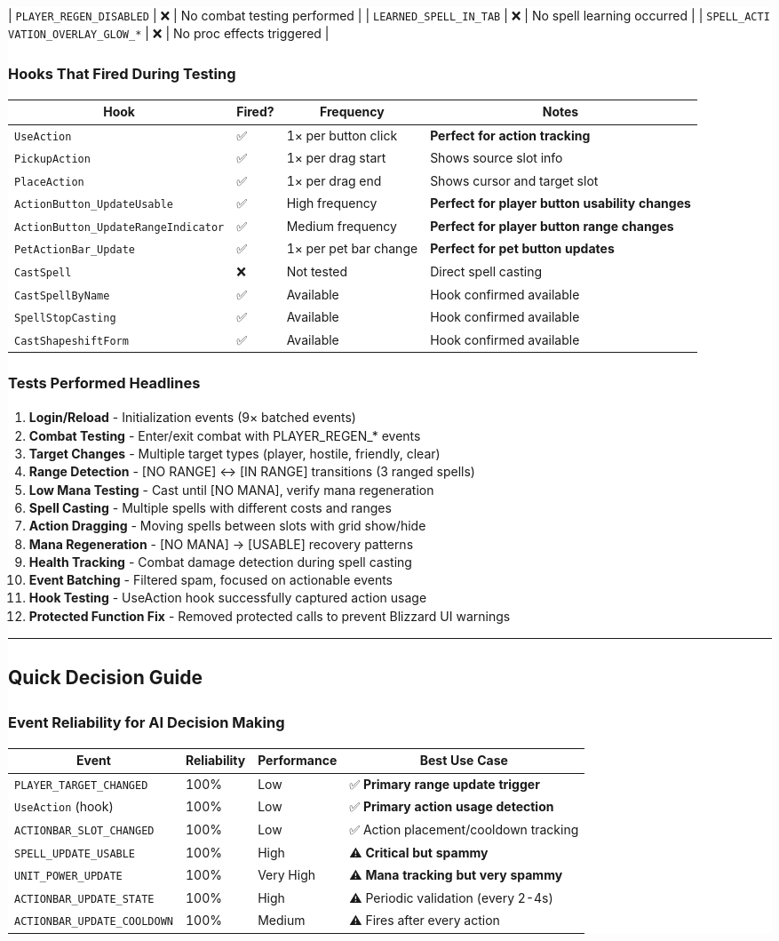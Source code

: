 | `PLAYER_REGEN_DISABLED` | ❌ | No combat testing performed |
| `LEARNED_SPELL_IN_TAB` | ❌ | No spell learning occurred |
| `SPELL_ACTIVATION_OVERLAY_GLOW_*` | ❌ | No proc effects triggered |

### Hooks That Fired During Testing
| Hook | Fired? | Frequency | Notes |
|------|--------|-----------|-------|
| `UseAction` | ✅ | 1× per button click | **Perfect for action tracking** |
| `PickupAction` | ✅ | 1× per drag start | Shows source slot info |
| `PlaceAction` | ✅ | 1× per drag end | Shows cursor and target slot |
| `ActionButton_UpdateUsable` | ✅ | High frequency | **Perfect for player button usability changes** |
| `ActionButton_UpdateRangeIndicator` | ✅ | Medium frequency | **Perfect for player button range changes** |
| `PetActionBar_Update` | ✅ | 1× per pet bar change | **Perfect for pet button updates** |
| `CastSpell` | ❌ | Not tested | Direct spell casting |
| `CastSpellByName` | ✅ | Available | Hook confirmed available |
| `SpellStopCasting` | ✅ | Available | Hook confirmed available |
| `CastShapeshiftForm` | ✅ | Available | Hook confirmed available |

### Tests Performed Headlines
1. **Login/Reload** - Initialization events (9× batched events)
2. **Combat Testing** - Enter/exit combat with PLAYER_REGEN_* events
3. **Target Changes** - Multiple target types (player, hostile, friendly, clear)
4. **Range Detection** - [NO RANGE] ↔ [IN RANGE] transitions (3 ranged spells)
5. **Low Mana Testing** - Cast until [NO MANA], verify mana regeneration
6. **Spell Casting** - Multiple spells with different costs and ranges
7. **Action Dragging** - Moving spells between slots with grid show/hide
8. **Mana Regeneration** - [NO MANA] → [USABLE] recovery patterns
9. **Health Tracking** - Combat damage detection during spell casting
10. **Event Batching** - Filtered spam, focused on actionable events
11. **Hook Testing** - UseAction hook successfully captured action usage
12. **Protected Function Fix** - Removed protected calls to prevent Blizzard UI warnings

---

## Quick Decision Guide

### Event Reliability for AI Decision Making
| Event | Reliability | Performance | Best Use Case |
|-------|-------------|-------------|---------------|
| `PLAYER_TARGET_CHANGED` | 100% | Low | ✅ **Primary range update trigger** |
| `UseAction` (hook) | 100% | Low | ✅ **Primary action usage detection** |
| `ACTIONBAR_SLOT_CHANGED` | 100% | Low | ✅ Action placement/cooldown tracking |
| `SPELL_UPDATE_USABLE` | 100% | High | ⚠️ **Critical but spammy** |
| `UNIT_POWER_UPDATE` | 100% | Very High | ⚠️ **Mana tracking but very spammy** |
| `ACTIONBAR_UPDATE_STATE` | 100% | High | ⚠️ Periodic validation (every 2-4s) |
| `ACTIONBAR_UPDATE_COOLDOWN` | 100% | Medium | ⚠️ Fires after every action |
